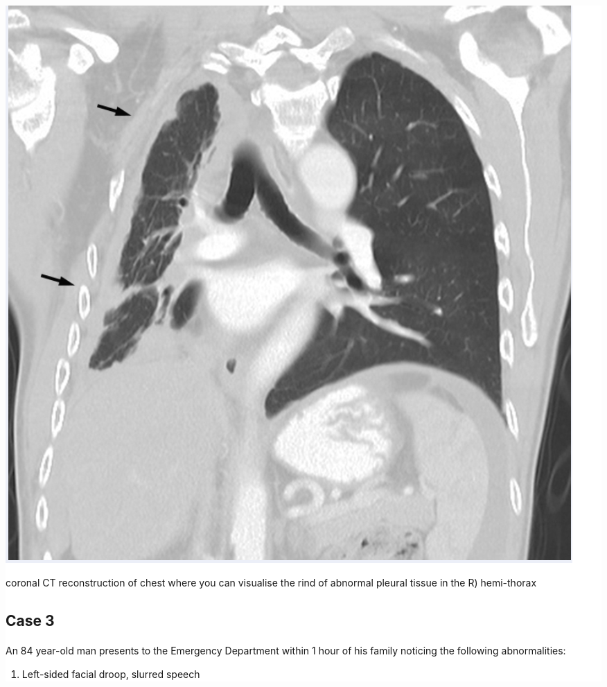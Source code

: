 ![coronal CT reconstruction of chest where you can visualise the rind of abnormal pleural tissue in the R) hemi-thorax](Intro%20to%20CT%20imaging%202090acf2446a80bd80d8c6363266062a/Screenshot_2025-06-05_at_8.08.22_PM.png)

coronal CT reconstruction of chest where you can visualise the rind of abnormal pleural tissue in the R) hemi-thorax

## Case 3

An 84 year-old man presents to the Emergency Department within 1 hour of his family noticing the following abnormalities:

1. Left-sided facial droop, slurred speech
